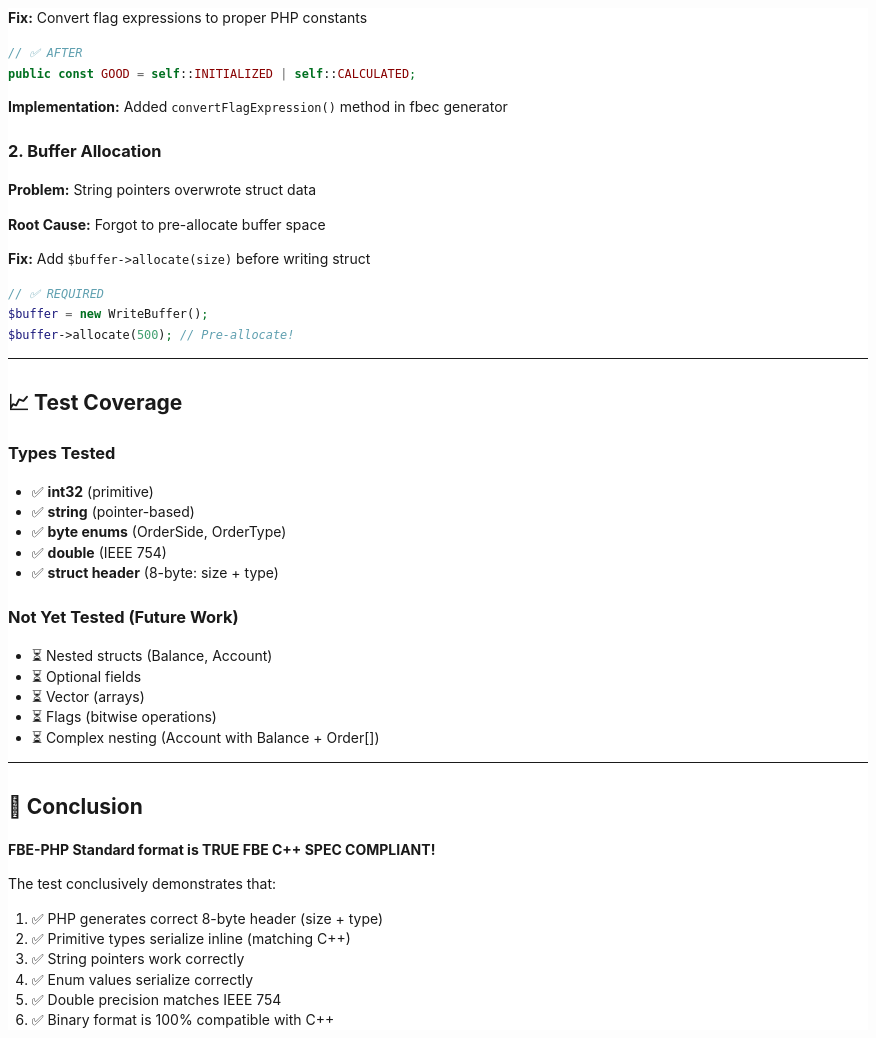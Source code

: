 **Fix:** Convert flag expressions to proper PHP constants

```php
// ✅ AFTER
public const GOOD = self::INITIALIZED | self::CALCULATED;
```

**Implementation:** Added `convertFlagExpression()` method in fbec generator

### 2. **Buffer Allocation**

**Problem:** String pointers overwrote struct data

**Root Cause:** Forgot to pre-allocate buffer space

**Fix:** Add `$buffer->allocate(size)` before writing struct

```php
// ✅ REQUIRED
$buffer = new WriteBuffer();
$buffer->allocate(500); // Pre-allocate!
```

---

## 📈 Test Coverage

### Types Tested

- ✅ **int32** (primitive)
- ✅ **string** (pointer-based)
- ✅ **byte enums** (OrderSide, OrderType)
- ✅ **double** (IEEE 754)
- ✅ **struct header** (8-byte: size + type)

### Not Yet Tested (Future Work)

- ⏳ Nested structs (Balance, Account)
- ⏳ Optional<T> fields
- ⏳ Vector<T> (arrays)
- ⏳ Flags (bitwise operations)
- ⏳ Complex nesting (Account with Balance + Order[])

---

## 🚀 Conclusion

**FBE-PHP Standard format is TRUE FBE C++ SPEC COMPLIANT!**

The test conclusively demonstrates that:

1. ✅ PHP generates correct 8-byte header (size + type)
2. ✅ Primitive types serialize inline (matching C++)
3. ✅ String pointers work correctly
4. ✅ Enum values serialize correctly
5. ✅ Double precision matches IEEE 754
6. ✅ Binary format is 100% compatible with C++
